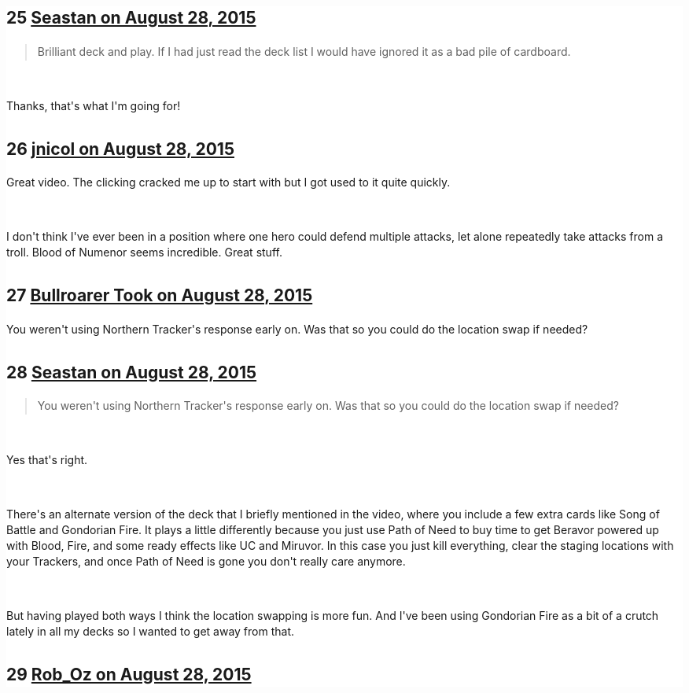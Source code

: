 ## 25 [Seastan on August 28, 2015](https://community.fantasyflightgames.com/topic/186274-seastan-play-sessions-youtube-channel/?do=findComment&comment=1759800)

> Brilliant deck and play. If I had just read the deck list I would have ignored it as a bad pile of cardboard.

 

Thanks, that's what I'm going for!

## 26 [jnicol on August 28, 2015](https://community.fantasyflightgames.com/topic/186274-seastan-play-sessions-youtube-channel/?do=findComment&comment=1760518)

Great video. The clicking cracked me up to start with but I got used to it quite quickly.

 

I don't think I've ever been in a position where one hero could defend multiple attacks, let alone repeatedly take attacks from a troll. Blood of Numenor seems incredible. Great stuff.

## 27 [Bullroarer Took on August 28, 2015](https://community.fantasyflightgames.com/topic/186274-seastan-play-sessions-youtube-channel/?do=findComment&comment=1760593)

You weren't using Northern Tracker's response early on. Was that so you could do the location swap if needed?

## 28 [Seastan on August 28, 2015](https://community.fantasyflightgames.com/topic/186274-seastan-play-sessions-youtube-channel/?do=findComment&comment=1760804)

> You weren't using Northern Tracker's response early on. Was that so you could do the location swap if needed?

 

Yes that's right.

 

There's an alternate version of the deck that I briefly mentioned in the video, where you include a few extra cards like Song of Battle and Gondorian Fire. It plays a little differently because you just use Path of Need to buy time to get Beravor powered up with Blood, Fire, and some ready effects like UC and Miruvor. In this case you just kill everything, clear the staging locations with your Trackers, and once Path of Need is gone you don't really care anymore.

 

But having played both ways I think the location swapping is more fun. And I've been using Gondorian Fire as a bit of a crutch lately in all my decks so I wanted to get away from that.

## 29 [Rob_Oz on August 28, 2015](https://community.fantasyflightgames.com/topic/186274-seastan-play-sessions-youtube-channel/?do=findComment&comment=1760860)
